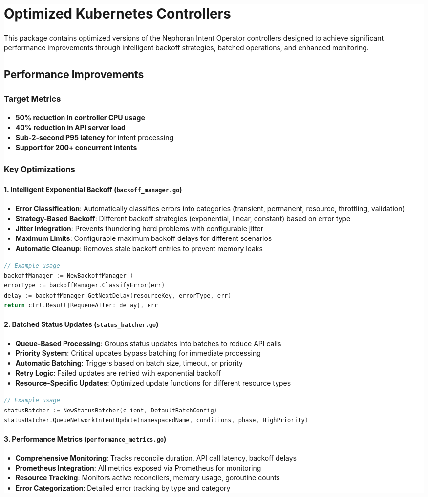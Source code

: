 # Optimized Kubernetes Controllers

This package contains optimized versions of the Nephoran Intent Operator controllers designed to achieve significant performance improvements through intelligent backoff strategies, batched operations, and enhanced monitoring.

## Performance Improvements

### Target Metrics
- **50% reduction in controller CPU usage**
- **40% reduction in API server load**
- **Sub-2-second P95 latency** for intent processing
- **Support for 200+ concurrent intents**

### Key Optimizations

#### 1. Intelligent Exponential Backoff (`backoff_manager.go`)
- **Error Classification**: Automatically classifies errors into categories (transient, permanent, resource, throttling, validation)
- **Strategy-Based Backoff**: Different backoff strategies (exponential, linear, constant) based on error type
- **Jitter Integration**: Prevents thundering herd problems with configurable jitter
- **Maximum Limits**: Configurable maximum backoff delays for different scenarios
- **Automatic Cleanup**: Removes stale backoff entries to prevent memory leaks

```go
// Example usage
backoffManager := NewBackoffManager()
errorType := backoffManager.ClassifyError(err)
delay := backoffManager.GetNextDelay(resourceKey, errorType, err)
return ctrl.Result{RequeueAfter: delay}, err
```

#### 2. Batched Status Updates (`status_batcher.go`)
- **Queue-Based Processing**: Groups status updates into batches to reduce API calls
- **Priority System**: Critical updates bypass batching for immediate processing
- **Automatic Batching**: Triggers based on batch size, timeout, or priority
- **Retry Logic**: Failed updates are retried with exponential backoff
- **Resource-Specific Updates**: Optimized update functions for different resource types

```go
// Example usage
statusBatcher := NewStatusBatcher(client, DefaultBatchConfig)
statusBatcher.QueueNetworkIntentUpdate(namespacedName, conditions, phase, HighPriority)
```

#### 3. Performance Metrics (`performance_metrics.go`)
- **Comprehensive Monitoring**: Tracks reconcile duration, API call latency, backoff delays
- **Prometheus Integration**: All metrics exposed via Prometheus for monitoring
- **Resource Tracking**: Monitors active reconcilers, memory usage, goroutine counts
- **Error Categorization**: Detailed error tracking by type and category
